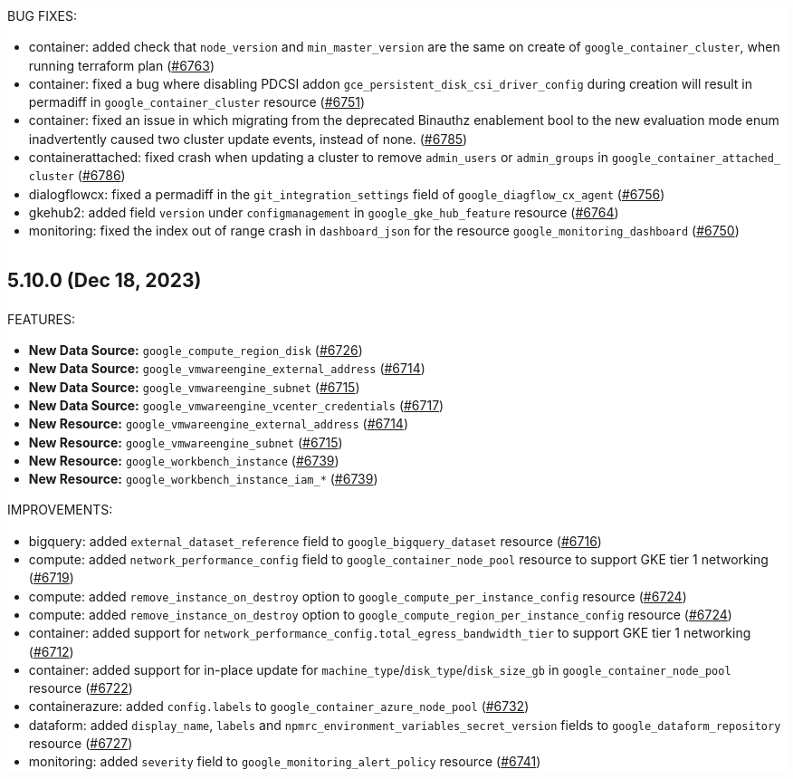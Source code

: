 BUG FIXES:
* container: added check that `node_version` and `min_master_version` are the same on create of `google_container_cluster`, when running terraform plan ([#6763](https://github.com/hashicorp/terraform-provider-google-beta/pull/6763))
* container: fixed a bug where disabling PDCSI addon `gce_persistent_disk_csi_driver_config` during creation will result in permadiff in `google_container_cluster` resource ([#6751](https://github.com/hashicorp/terraform-provider-google-beta/pull/6751))
* container: fixed an issue in which migrating from the deprecated Binauthz enablement bool to the new evaluation mode enum inadvertently caused two cluster update events, instead of none. ([#6785](https://github.com/hashicorp/terraform-provider-google-beta/pull/6785))
* containerattached: fixed crash when updating a cluster to remove `admin_users` or `admin_groups` in `google_container_attached_cluster` ([#6786](https://github.com/hashicorp/terraform-provider-google-beta/pull/6786))
* dialogflowcx: fixed a permadiff in the `git_integration_settings` field of `google_diagflow_cx_agent` ([#6756](https://github.com/hashicorp/terraform-provider-google-beta/pull/6756))
* gkehub2: added field `version` under `configmanagement` in `google_gke_hub_feature` resource ([#6764](https://github.com/hashicorp/terraform-provider-google-beta/pull/6764))
* monitoring: fixed the index out of range crash in `dashboard_json` for the resource `google_monitoring_dashboard` ([#6750](https://github.com/hashicorp/terraform-provider-google-beta/pull/6750))

## 5.10.0 (Dec 18, 2023)

FEATURES:
* **New Data Source:** `google_compute_region_disk` ([#6726](https://github.com/hashicorp/terraform-provider-google-beta/pull/6726))
* **New Data Source:** `google_vmwareengine_external_address` ([#6714](https://github.com/hashicorp/terraform-provider-google-beta/pull/6714))
* **New Data Source:** `google_vmwareengine_subnet` ([#6715](https://github.com/hashicorp/terraform-provider-google-beta/pull/6715))
* **New Data Source:** `google_vmwareengine_vcenter_credentials` ([#6717](https://github.com/hashicorp/terraform-provider-google-beta/pull/6717))
* **New Resource:** `google_vmwareengine_external_address` ([#6714](https://github.com/hashicorp/terraform-provider-google-beta/pull/6714))
* **New Resource:** `google_vmwareengine_subnet` ([#6715](https://github.com/hashicorp/terraform-provider-google-beta/pull/6715))
* **New Resource:** `google_workbench_instance` ([#6739](https://github.com/hashicorp/terraform-provider-google-beta/pull/6739))
* **New Resource:** `google_workbench_instance_iam_*` ([#6739](https://github.com/hashicorp/terraform-provider-google-beta/pull/6739))

IMPROVEMENTS:
* bigquery: added `external_dataset_reference` field to `google_bigquery_dataset` resource ([#6716](https://github.com/hashicorp/terraform-provider-google-beta/pull/6716))
* compute: added `network_performance_config` field to `google_container_node_pool` resource to support GKE tier 1 networking ([#6719](https://github.com/hashicorp/terraform-provider-google-beta/pull/6719))
* compute: added `remove_instance_on_destroy` option to `google_compute_per_instance_config` resource ([#6724](https://github.com/hashicorp/terraform-provider-google-beta/pull/6724))
* compute: added `remove_instance_on_destroy` option to `google_compute_region_per_instance_config` resource ([#6724](https://github.com/hashicorp/terraform-provider-google-beta/pull/6724))
* container: added support for `network_performance_config.total_egress_bandwidth_tier` to support GKE tier 1 networking ([#6712](https://github.com/hashicorp/terraform-provider-google-beta/pull/6712))
* container: added support for in-place update for `machine_type`/`disk_type`/`disk_size_gb` in `google_container_node_pool` resource ([#6722](https://github.com/hashicorp/terraform-provider-google-beta/pull/6722))
* containerazure: added `config.labels` to `google_container_azure_node_pool` ([#6732](https://github.com/hashicorp/terraform-provider-google-beta/pull/6732))
* dataform: added `display_name`, `labels` and `npmrc_environment_variables_secret_version` fields to `google_dataform_repository` resource ([#6727](https://github.com/hashicorp/terraform-provider-google-beta/pull/6727))
* monitoring: added `severity` field to `google_monitoring_alert_policy` resource ([#6741](https://github.com/hashicorp/terraform-provider-google-beta/pull/6741))